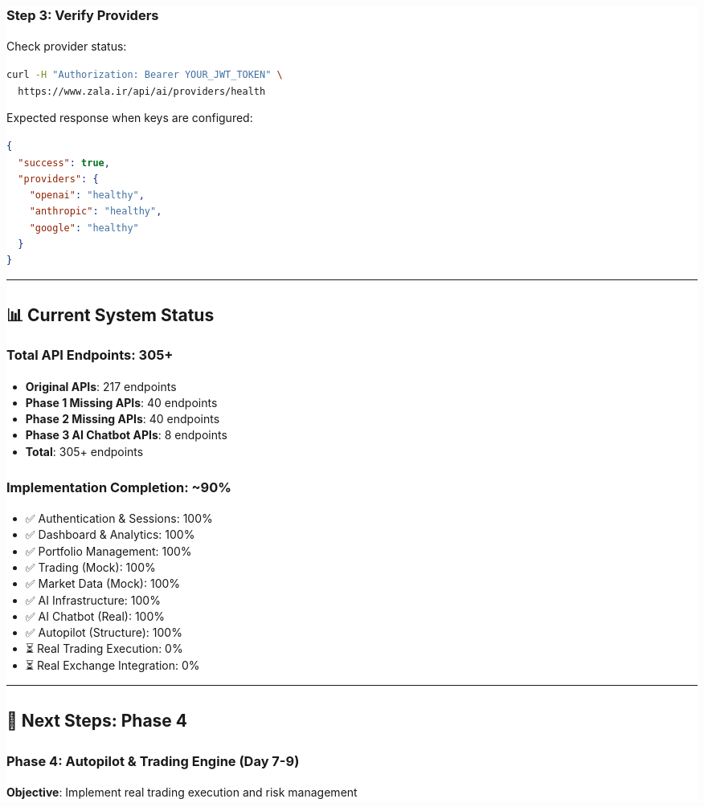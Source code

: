 ### Step 3: Verify Providers

Check provider status:
```bash
curl -H "Authorization: Bearer YOUR_JWT_TOKEN" \
  https://www.zala.ir/api/ai/providers/health
```

Expected response when keys are configured:
```json
{
  "success": true,
  "providers": {
    "openai": "healthy",
    "anthropic": "healthy",
    "google": "healthy"
  }
}
```

---

## 📊 Current System Status

### Total API Endpoints: 305+

- **Original APIs**: 217 endpoints
- **Phase 1 Missing APIs**: 40 endpoints
- **Phase 2 Missing APIs**: 40 endpoints
- **Phase 3 AI Chatbot APIs**: 8 endpoints
- **Total**: 305+ endpoints

### Implementation Completion: ~90%

- ✅ Authentication & Sessions: 100%
- ✅ Dashboard & Analytics: 100%
- ✅ Portfolio Management: 100%
- ✅ Trading (Mock): 100%
- ✅ Market Data (Mock): 100%
- ✅ AI Infrastructure: 100%
- ✅ AI Chatbot (Real): 100%
- ✅ Autopilot (Structure): 100%
- ⏳ Real Trading Execution: 0%
- ⏳ Real Exchange Integration: 0%

---

## 🚀 Next Steps: Phase 4

### Phase 4: Autopilot & Trading Engine (Day 7-9)

**Objective**: Implement real trading execution and risk management
